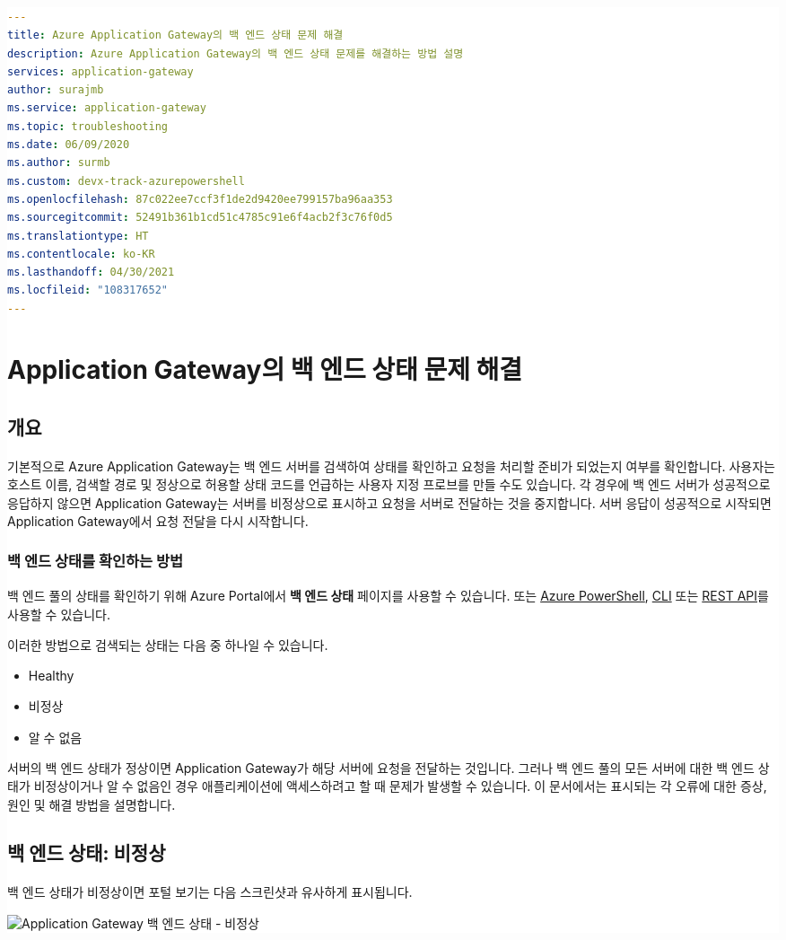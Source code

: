```yaml
---
title: Azure Application Gateway의 백 엔드 상태 문제 해결
description: Azure Application Gateway의 백 엔드 상태 문제를 해결하는 방법 설명
services: application-gateway
author: surajmb
ms.service: application-gateway
ms.topic: troubleshooting
ms.date: 06/09/2020
ms.author: surmb
ms.custom: devx-track-azurepowershell
ms.openlocfilehash: 87c022ee7ccf3f1de2d9420ee799157ba96aa353
ms.sourcegitcommit: 52491b361b1cd51c4785c91e6f4acb2f3c76f0d5
ms.translationtype: HT
ms.contentlocale: ko-KR
ms.lasthandoff: 04/30/2021
ms.locfileid: "108317652"
---
```

<a name="troubleshoot-backend-health-issues-in-application-gateway"></a>Application Gateway의 백 엔드 상태 문제 해결
==================================================

<a name="overview"></a>개요
--------

기본적으로 Azure Application Gateway는 백 엔드 서버를 검색하여 상태를 확인하고 요청을 처리할 준비가 되었는지 여부를 확인합니다. 사용자는 호스트 이름, 검색할 경로 및 정상으로 허용할 상태 코드를 언급하는 사용자 지정 프로브를 만들 수도 있습니다. 각 경우에 백 엔드 서버가 성공적으로 응답하지 않으면 Application Gateway는 서버를 비정상으로 표시하고 요청을 서버로 전달하는 것을 중지합니다. 서버 응답이 성공적으로 시작되면 Application Gateway에서 요청 전달을 다시 시작합니다.

### <a name="how-to-check-backend-health"></a>백 엔드 상태를 확인하는 방법

백 엔드 풀의 상태를 확인하기 위해 Azure Portal에서 **백 엔드 상태** 페이지를 사용할 수 있습니다. 또는 [Azure PowerShell](/powershell/module/az.network/get-azapplicationgatewaybackendhealth), [CLI](/cli/azure/network/application-gateway#az_network_application_gateway_show_backend_health) 또는 [REST API](/rest/api/application-gateway/applicationgateways/backendhealth)를 사용할 수 있습니다.

이러한 방법으로 검색되는 상태는 다음 중 하나일 수 있습니다.

- Healthy

- 비정상

- 알 수 없음

서버의 백 엔드 상태가 정상이면 Application Gateway가 해당 서버에 요청을 전달하는 것입니다. 그러나 백 엔드 풀의 모든 서버에 대한 백 엔드 상태가 비정상이거나 알 수 없음인 경우 애플리케이션에 액세스하려고 할 때 문제가 발생할 수 있습니다. 이 문서에서는 표시되는 각 오류에 대한 증상, 원인 및 해결 방법을 설명합니다.

<a name="backend-health-status-unhealthy"></a>백 엔드 상태: 비정상
-------------------------------

백 엔드 상태가 비정상이면 포털 보기는 다음 스크린샷과 유사하게 표시됩니다.

![Application Gateway 백 엔드 상태 - 비정상](./media/application-gateway-backend-health-troubleshooting/appgwunhealthy.png)
